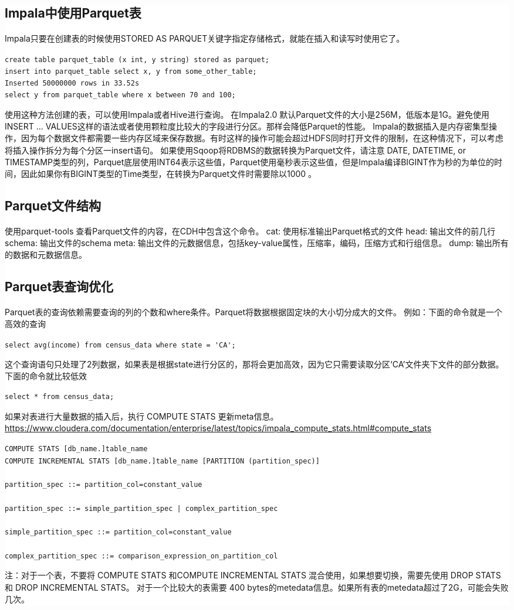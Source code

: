 ## Impala中使用Parquet表
Impala只要在创建表的时候使用STORED AS PARQUET关键字指定存储格式，就能在插入和读写时使用它了。

    create table parquet_table (x int, y string) stored as parquet;
    insert into parquet_table select x, y from some_other_table;
    Inserted 50000000 rows in 33.52s
    select y from parquet_table where x between 70 and 100;

使用这种方法创建的表，可以使用Impala或者Hive进行查询。
在Impala2.0 默认Parquet文件的大小是256M，低版本是1G。避免使用INSERT ... VALUES这样的语法或者使用颗粒度比较大的字段进行分区。那样会降低Parquet的性能。
Impala的数据插入是内存密集型操作，因为每个数据文件都需要一些内存区域来保存数据。有时这样的操作可能会超过HDFS同时打开文件的限制，在这种情况下，可以考虑将插入操作拆分为每个分区一insert语句。
如果使用Sqoop将RDBMS的数据转换为Parquet文件，请注意 DATE, DATETIME, or TIMESTAMP类型的列，Parquet底层使用INT64表示这些值，Parquet使用毫秒表示这些值，但是Impala编译BIGINT作为秒的为单位的时间，因此如果你有BIGINT类型的Time类型，在转换为Parquet文件时需要除以1000 。

## Parquet文件结构
使用parquet-tools 查看Parquet文件的内容，在CDH中包含这个命令。
cat: 使用标准输出Parquet格式的文件
head: 输出文件的前几行
schema: 输出文件的schema
meta: 输出文件的元数据信息，包括key-value属性，压缩率，编码，压缩方式和行组信息。
dump: 输出所有的数据和元数据信息。

## Parquet表查询优化
Parquet表的查询依赖需要查询的列的个数和where条件。Parquet将数据根据固定块的大小切分成大的文件。
例如：下面的命令就是一个高效的查询

	select avg(income) from census_data where state = 'CA';
这个查询语句只处理了2列数据，如果表是根据state进行分区的，那将会更加高效，因为它只需要读取分区‘CA’文件夹下文件的部分数据。
下面的命令就比较低效
	
	select * from census_data;

如果对表进行大量数据的插入后，执行 COMPUTE STATS 更新meta信息。
https://www.cloudera.com/documentation/enterprise/latest/topics/impala_compute_stats.html#compute_stats

```	
COMPUTE STATS [db_name.]table_name
COMPUTE INCREMENTAL STATS [db_name.]table_name [PARTITION (partition_spec)]

partition_spec ::= partition_col=constant_value

partition_spec ::= simple_partition_spec | complex_partition_spec

simple_partition_spec ::= partition_col=constant_value

complex_partition_spec ::= comparison_expression_on_partition_col
```

注：对于一个表，不要将 COMPUTE STATS 和COMPUTE INCREMENTAL STATS 混合使用，如果想要切换，需要先使用 DROP STATS 和 DROP INCREMENTAL STATS。
对于一个比较大的表需要 400 bytes的metedata信息。如果所有表的metedata超过了2G，可能会失败几次。
